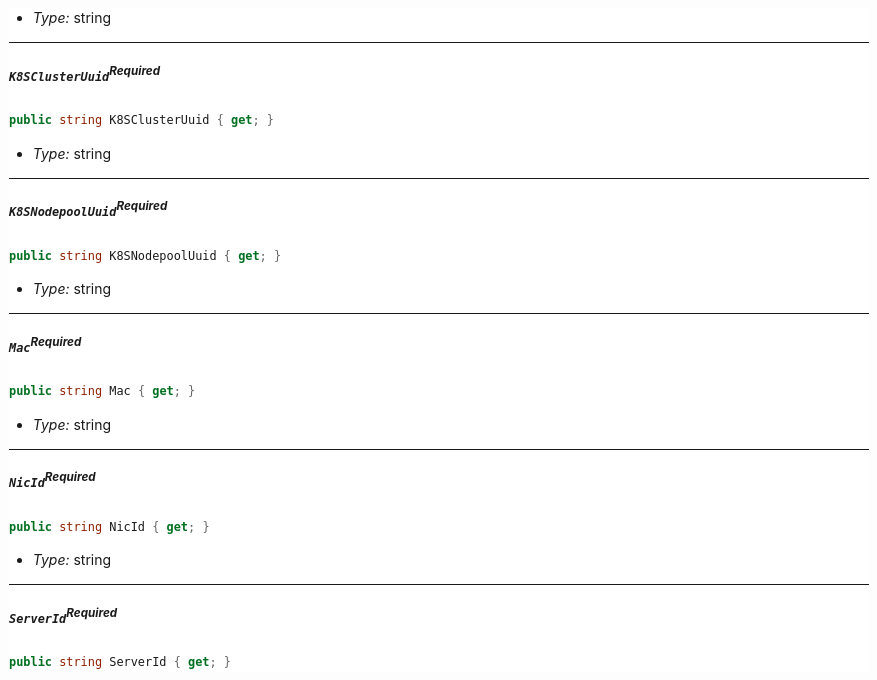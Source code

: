 - *Type:* string

---

##### `K8SClusterUuid`<sup>Required</sup> <a name="K8SClusterUuid" id="@cdktf/provider-ionoscloud.ipblock.IpblockIpConsumersOutputReference.property.k8SClusterUuid"></a>

```csharp
public string K8SClusterUuid { get; }
```

- *Type:* string

---

##### `K8SNodepoolUuid`<sup>Required</sup> <a name="K8SNodepoolUuid" id="@cdktf/provider-ionoscloud.ipblock.IpblockIpConsumersOutputReference.property.k8SNodepoolUuid"></a>

```csharp
public string K8SNodepoolUuid { get; }
```

- *Type:* string

---

##### `Mac`<sup>Required</sup> <a name="Mac" id="@cdktf/provider-ionoscloud.ipblock.IpblockIpConsumersOutputReference.property.mac"></a>

```csharp
public string Mac { get; }
```

- *Type:* string

---

##### `NicId`<sup>Required</sup> <a name="NicId" id="@cdktf/provider-ionoscloud.ipblock.IpblockIpConsumersOutputReference.property.nicId"></a>

```csharp
public string NicId { get; }
```

- *Type:* string

---

##### `ServerId`<sup>Required</sup> <a name="ServerId" id="@cdktf/provider-ionoscloud.ipblock.IpblockIpConsumersOutputReference.property.serverId"></a>

```csharp
public string ServerId { get; }
```
